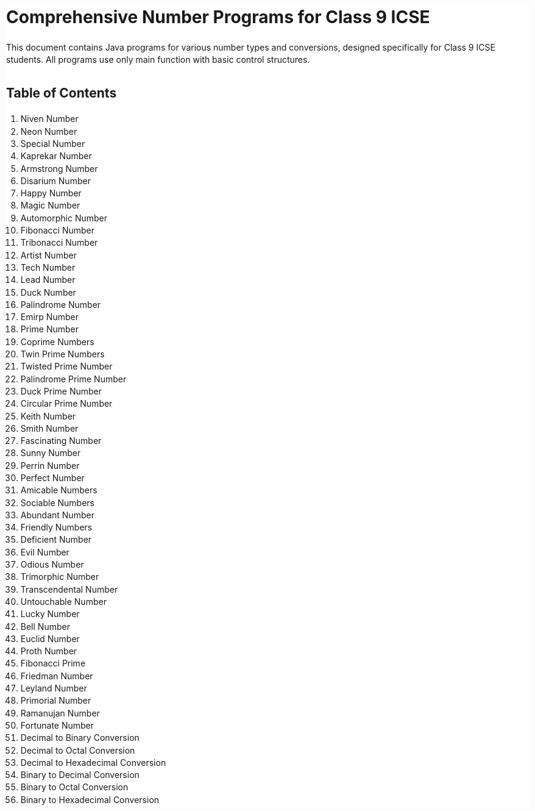 # Comprehensive Number Programs for Class 9 ICSE

This document contains Java programs for various number types and conversions, designed specifically for Class 9 ICSE students. All programs use only main function with basic control structures.

## Table of Contents
1. Niven Number
2. Neon Number
3. Special Number
4. Kaprekar Number
5. Armstrong Number
6. Disarium Number
7. Happy Number
8. Magic Number
9. Automorphic Number
10. Fibonacci Number
11. Tribonacci Number
12. Artist Number
13. Tech Number
14. Lead Number
15. Duck Number
16. Palindrome Number
17. Emirp Number
18. Prime Number
19. Coprime Numbers
20. Twin Prime Numbers
21. Twisted Prime Number
22. Palindrome Prime Number
23. Duck Prime Number
24. Circular Prime Number
25. Keith Number
26. Smith Number
27. Fascinating Number
28. Sunny Number
29. Perrin Number
30. Perfect Number
31. Amicable Numbers
32. Sociable Numbers
33. Abundant Number
34. Friendly Numbers
35. Deficient Number
36. Evil Number
37. Odious Number
38. Trimorphic Number
39. Transcendental Number
40. Untouchable Number
41. Lucky Number
42. Bell Number
43. Euclid Number
44. Proth Number
45. Fibonacci Prime
46. Friedman Number
47. Leyland Number
48. Primorial Number
49. Ramanujan Number
50. Fortunate Number
51. Decimal to Binary Conversion
52. Decimal to Octal Conversion
53. Decimal to Hexadecimal Conversion
54. Binary to Decimal Conversion
55. Binary to Octal Conversion
56. Binary to Hexadecimal Conversion